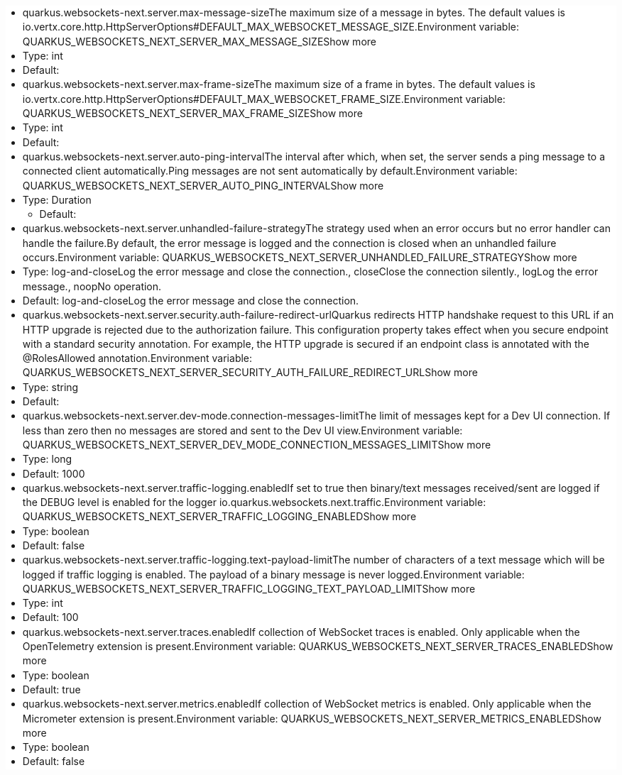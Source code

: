 *  quarkus.websockets-next.server.max-message-sizeThe maximum size of a message in bytes. The default values is io.vertx.core.http.HttpServerOptions#DEFAULT_MAX_WEBSOCKET_MESSAGE_SIZE.Environment variable: QUARKUS_WEBSOCKETS_NEXT_SERVER_MAX_MESSAGE_SIZEShow more
* Type: int
* Default:
*  quarkus.websockets-next.server.max-frame-sizeThe maximum size of a frame in bytes. The default values is io.vertx.core.http.HttpServerOptions#DEFAULT_MAX_WEBSOCKET_FRAME_SIZE.Environment variable: QUARKUS_WEBSOCKETS_NEXT_SERVER_MAX_FRAME_SIZEShow more
* Type: int
* Default:
*  quarkus.websockets-next.server.auto-ping-intervalThe interval after which, when set, the server sends a ping message to a connected client automatically.Ping messages are not sent automatically by default.Environment variable: QUARKUS_WEBSOCKETS_NEXT_SERVER_AUTO_PING_INTERVALShow more
* Type: Duration 
  * Default:
*  quarkus.websockets-next.server.unhandled-failure-strategyThe strategy used when an error occurs but no error handler can handle the failure.By default, the error message is logged and the connection is closed when an unhandled failure occurs.Environment variable: QUARKUS_WEBSOCKETS_NEXT_SERVER_UNHANDLED_FAILURE_STRATEGYShow more
* Type: log-and-closeLog the error message and close the connection., closeClose the connection silently., logLog the error message., noopNo operation.
* Default: log-and-closeLog the error message and close the connection.
*  quarkus.websockets-next.server.security.auth-failure-redirect-urlQuarkus redirects HTTP handshake request to this URL if an HTTP upgrade is rejected due to the authorization failure. This configuration property takes effect when you secure endpoint with a standard security annotation. For example, the HTTP upgrade is secured if an endpoint class is annotated with the @RolesAllowed annotation.Environment variable: QUARKUS_WEBSOCKETS_NEXT_SERVER_SECURITY_AUTH_FAILURE_REDIRECT_URLShow more
* Type: string
* Default:
*  quarkus.websockets-next.server.dev-mode.connection-messages-limitThe limit of messages kept for a Dev UI connection. If less than zero then no messages are stored and sent to the Dev UI view.Environment variable: QUARKUS_WEBSOCKETS_NEXT_SERVER_DEV_MODE_CONNECTION_MESSAGES_LIMITShow more
* Type: long
* Default: 1000
*  quarkus.websockets-next.server.traffic-logging.enabledIf set to true then binary/text messages received/sent are logged if the DEBUG level is enabled for the logger io.quarkus.websockets.next.traffic.Environment variable: QUARKUS_WEBSOCKETS_NEXT_SERVER_TRAFFIC_LOGGING_ENABLEDShow more
* Type: boolean
* Default: false
*  quarkus.websockets-next.server.traffic-logging.text-payload-limitThe number of characters of a text message which will be logged if traffic logging is enabled. The payload of a binary message is never logged.Environment variable: QUARKUS_WEBSOCKETS_NEXT_SERVER_TRAFFIC_LOGGING_TEXT_PAYLOAD_LIMITShow more
* Type: int
* Default: 100
*  quarkus.websockets-next.server.traces.enabledIf collection of WebSocket traces is enabled. Only applicable when the OpenTelemetry extension is present.Environment variable: QUARKUS_WEBSOCKETS_NEXT_SERVER_TRACES_ENABLEDShow more
* Type: boolean
* Default: true
*  quarkus.websockets-next.server.metrics.enabledIf collection of WebSocket metrics is enabled. Only applicable when the Micrometer extension is present.Environment variable: QUARKUS_WEBSOCKETS_NEXT_SERVER_METRICS_ENABLEDShow more
* Type: boolean
* Default: false


